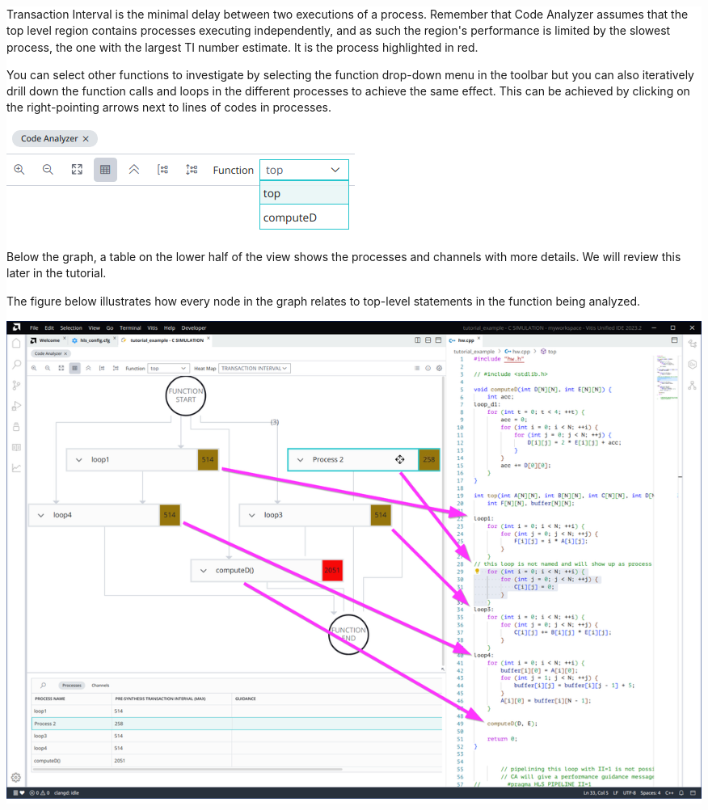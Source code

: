 Transaction Interval is the minimal delay between two executions of a process.
Remember that Code Analyzer assumes that the top level region contains processes executing independently, and as such the region's performance is limited by the slowest process, the one with the largest TI number estimate. It is the process highlighted in red.

You can select other functions to investigate by selecting the function drop-down menu in the toolbar but you can also iteratively drill down the function calls and loops in the different processes to achieve the same effect. This can be achieved by clicking on the right-pointing arrows next to lines of codes in processes.

![Code Analyzer select function to analyzer](./images/CA_select_function.png "Code Analyzer select function to analyzer") 

Below the graph, a table on the lower half of the view shows the processes and channels with more details. We will review this later in the tutorial.

The figure below illustrates how every node in the graph relates to top-level statements in the function being analyzed.

![Code Analyzer process to code matching](./images/CA_process_to_code_matching.png "Code Analyzer process to code matching")
